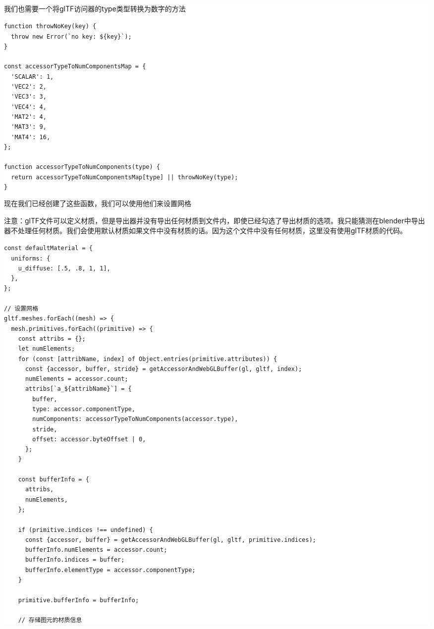 我们也需要一个将glTF访问器的type类型转换为数字的方法

```
function throwNoKey(key) {
  throw new Error(`no key: ${key}`);
}

const accessorTypeToNumComponentsMap = {
  'SCALAR': 1,
  'VEC2': 2,
  'VEC3': 3,
  'VEC4': 4,
  'MAT2': 4,
  'MAT3': 9,
  'MAT4': 16,
};

function accessorTypeToNumComponents(type) {
  return accessorTypeToNumComponentsMap[type] || throwNoKey(type);
}
```

现在我们已经创建了这些函数，我们可以使用他们来设置网格

注意：glTF文件可以定义材质，但是导出器并没有导出任何材质到文件内，即使已经勾选了导出材质的选项。我只能猜测在blender中导出器不处理任何材质。我们会使用默认材质如果文件中没有材质的话。因为这个文件中没有任何材质，这里没有使用glTF材质的代码。

```
const defaultMaterial = {
  uniforms: {
    u_diffuse: [.5, .8, 1, 1],
  },
};

// 设置网格
gltf.meshes.forEach((mesh) => {
  mesh.primitives.forEach((primitive) => {
    const attribs = {};
    let numElements;
    for (const [attribName, index] of Object.entries(primitive.attributes)) {
      const {accessor, buffer, stride} = getAccessorAndWebGLBuffer(gl, gltf, index);
      numElements = accessor.count;
      attribs[`a_${attribName}`] = {
        buffer,
        type: accessor.componentType,
        numComponents: accessorTypeToNumComponents(accessor.type),
        stride,
        offset: accessor.byteOffset | 0,
      };
    }

    const bufferInfo = {
      attribs,
      numElements,
    };

    if (primitive.indices !== undefined) {
      const {accessor, buffer} = getAccessorAndWebGLBuffer(gl, gltf, primitive.indices);
      bufferInfo.numElements = accessor.count;
      bufferInfo.indices = buffer;
      bufferInfo.elementType = accessor.componentType;
    }

    primitive.bufferInfo = bufferInfo;

    // 存储图元的材质信息
```